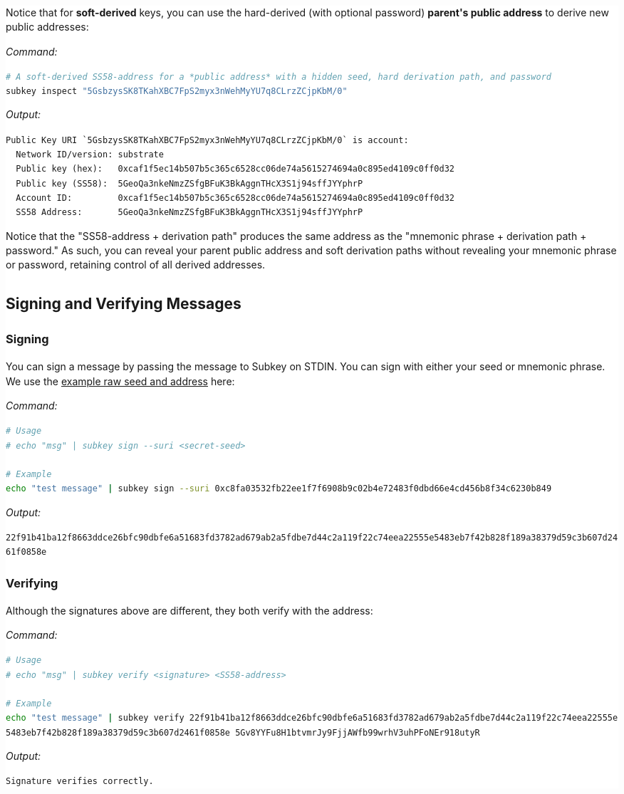 
Notice that for **soft-derived** keys, you can use the hard-derived (with optional password)
**parent's public address** to derive new public addresses:

_Command:_
```bash
# A soft-derived SS58-address for a *public address* with a hidden seed, hard derivation path, and password
subkey inspect "5GsbzysSK8TKahXBC7FpS2myx3nWehMyYU7q8CLrzZCjpKbM/0"
```
_Output:_
```text
Public Key URI `5GsbzysSK8TKahXBC7FpS2myx3nWehMyYU7q8CLrzZCjpKbM/0` is account:
  Network ID/version: substrate
  Public key (hex):   0xcaf1f5ec14b507b5c365c6528cc06de74a5615274694a0c895ed4109c0ff0d32
  Public key (SS58):  5GeoQa3nkeNmzZSfgBFuK3BkAggnTHcX3S1j94sffJYYphrP
  Account ID:         0xcaf1f5ec14b507b5c365c6528cc06de74a5615274694a0c895ed4109c0ff0d32
  SS58 Address:       5GeoQa3nkeNmzZSfgBFuK3BkAggnTHcX3S1j94sffJYYphrP
```

Notice that the "SS58-address + derivation path" produces the same address as the "mnemonic
phrase + derivation path + password." As such, you can reveal your parent public address
and soft derivation paths without revealing your mnemonic phrase or password, retaining control
of all derived addresses.

## Signing and Verifying Messages

### Signing

You can sign a message by passing the message to Subkey on STDIN. You can sign with either your seed
or mnemonic phrase. We use the [example raw seed and address](#example-seed) here:

_Command:_
```bash
# Usage
# echo "msg" | subkey sign --suri <secret-seed>

# Example
echo "test message" | subkey sign --suri 0xc8fa03532fb22ee1f7f6908b9c02b4e72483f0dbd66e4cd456b8f34c6230b849
```
_Output:_
```text
22f91b41ba12f8663ddce26bfc90dbfe6a51683fd3782ad679ab2a5fdbe7d44c2a119f22c74eea22555e5483eb7f42b828f189a38379d59c3b607d2461f0858e
```

### Verifying

Although the signatures above are different, they both verify with the address:

_Command:_
```bash
# Usage
# echo "msg" | subkey verify <signature> <SS58-address>

# Example
echo "test message" | subkey verify 22f91b41ba12f8663ddce26bfc90dbfe6a51683fd3782ad679ab2a5fdbe7d44c2a119f22c74eea22555e5483eb7f42b828f189a38379d59c3b607d2461f0858e 5Gv8YYFu8H1btvmrJy9FjjAWfb99wrhV3uhPFoNEr918utyR
```
_Output:_
```text
Signature verifies correctly.
```
